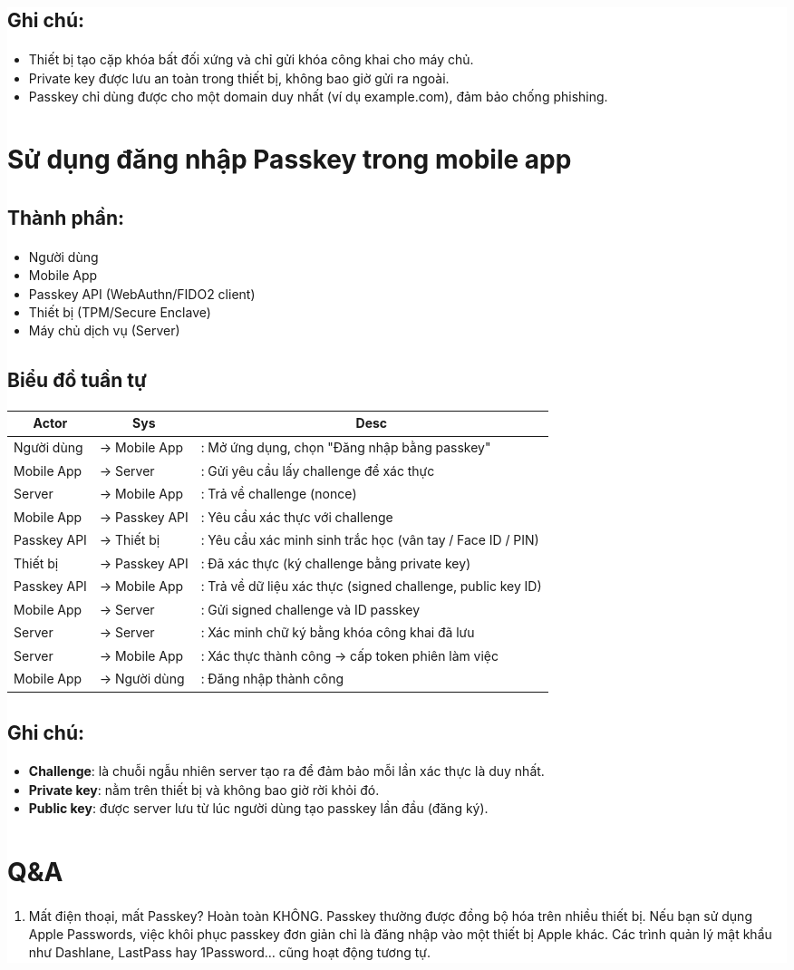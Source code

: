 ## Ghi chú:
* Thiết bị tạo cặp khóa bất đối xứng và chỉ gửi khóa công khai cho máy chủ.
* Private key được lưu an toàn trong thiết bị, không bao giờ gửi ra ngoài.
* Passkey chỉ dùng được cho một domain duy nhất (ví dụ example.com), đảm bảo chống phishing.

# Sử dụng đăng nhập Passkey trong mobile app

## Thành phần:
* Người dùng
* Mobile App
* Passkey API (WebAuthn/FIDO2 client)
* Thiết bị (TPM/Secure Enclave)
* Máy chủ dịch vụ (Server)

## Biểu đồ tuần tự

| Actor           |      Sys            |  Desc                                |
|-----------------|---------------------|--------------------------------------|
| Người dùng      |-> Mobile App        |: Mở ứng dụng, chọn "Đăng nhập bằng passkey" |
| Mobile App      |-> Server            |: Gửi yêu cầu lấy challenge để xác thực |
| Server          |-> Mobile App        |: Trả về challenge (nonce) |
| Mobile App      |-> Passkey API       |: Yêu cầu xác thực với challenge |
| Passkey API     |-> Thiết bị          |: Yêu cầu xác minh sinh trắc học (vân tay / Face ID / PIN) |
| Thiết bị        |-> Passkey API       |: Đã xác thực (ký challenge bằng private key) |
| Passkey API     |-> Mobile App        |: Trả về dữ liệu xác thực (signed challenge, public key ID) |
| Mobile App      |-> Server            |: Gửi signed challenge và ID passkey |
| Server          |-> Server            |: Xác minh chữ ký bằng khóa công khai đã lưu |
| Server          |-> Mobile App        |: Xác thực thành công → cấp token phiên làm việc |
| Mobile App      |-> Người dùng        |: Đăng nhập thành công |

## Ghi chú:
* **Challenge**: là chuỗi ngẫu nhiên server tạo ra để đảm bảo mỗi lần xác thực là duy nhất.
* **Private key**: nằm trên thiết bị và không bao giờ rời khỏi đó.
* **Public key**: được server lưu từ lúc người dùng tạo passkey lần đầu (đăng ký).

# Q&A

1. Mất điện thoại, mất Passkey?
Hoàn toàn KHÔNG. Passkey thường được đồng bộ hóa trên nhiều thiết bị. Nếu bạn sử dụng Apple Passwords, việc khôi phục passkey đơn giản chỉ là đăng nhập vào một thiết bị Apple khác. Các trình quản lý mật khẩu như Dashlane, LastPass hay 1Password… cũng hoạt động tương tự.
